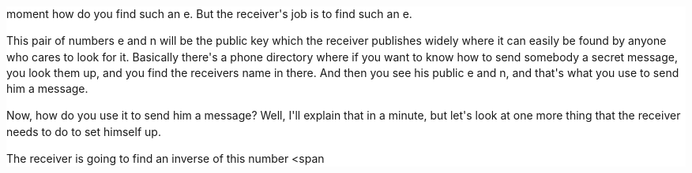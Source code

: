  <span m='422120'>moment</span> <span m='422370'>how</span> <span
  m='422480'>do</span> <span m='422540'>you</span> <span m='422630'>find</span>
  <span m='422930'>such</span> <span m='423095'>an</span> <span
  m='423260'>e.</span> <span m='423390'>But</span> <span m='424160'>the</span>
  <span m='424280'>receiver's</span> <span m='424740'>job</span> <span
  m='424990'>is</span> <span m='425090'>to</span> <span m='425190'>find</span>
  <span m='425820'>such</span> <span m='426130'>an</span> <span
  m='426280'>e.</span> </p><p><span m='427960'>This</span> <span
  m='428290'>pair</span> <span m='428670'>of</span> <span
  m='428760'>numbers</span> <span m='429420'>e</span> <span
  m='430170'>and</span> <span m='430400'>n</span> <span m='431870'>will</span>
  <span m='432150'>be</span> <span m='432310'>the</span> <span
  m='432430'>public</span> <span m='432820'>key</span> <span
  m='433310'>which</span> <span m='433710'>the</span> <span
  m='434760'>receiver</span> <span m='435340'>publishes</span> <span
  m='436410'>widely</span> <span m='437270'>where</span> <span
  m='438570'>it</span> <span m='438730'>can</span> <span
  m='438930'>easily</span> <span m='439300'>be</span> <span
  m='439470'>found</span> <span m='440280'>by</span> <span
  m='443030'>anyone</span> <span m='443285'>who</span> <span
  m='443540'>cares</span> <span m='443673'>to</span> <span
  m='443806'>look</span> <span m='443940'>for</span> <span m='444185'>it.</span>
  <span m='444430'>Basically</span> <span m='444820'>there's</span> <span
  m='445040'>a</span> <span m='445360'>phone</span> <span
  m='445590'>directory</span> <span m='446410'>where</span> <span
  m='446580'>if</span> <span m='446650'>you</span> <span m='446760'>want</span>
  <span m='446910'>to</span> <span m='446960'>know</span> <span
  m='447400'>how</span> <span m='447560'>to</span> <span m='447650'>send</span>
  <span m='447880'>somebody</span> <span m='448050'>a</span> <span
  m='448220'>secret</span> <span m='448540'>message,</span> <span
  m='449140'>you</span> <span m='449280'>look</span> <span
  m='449470'>them</span> <span m='449630'>up,</span> <span m='449780'>and</span>
  <span m='449890'>you</span> <span m='449980'>find</span> <span
  m='450260'>the</span> <span m='450350'>receivers</span> <span
  m='451270'>name</span> <span m='451540'>in</span> <span
  m='451670'>there.</span> <span m='452070'>And</span> <span
  m='452410'>then</span> <span m='452630'>you</span> <span m='452750'>see</span>
  <span m='453030'>his</span> <span m='453260'>public</span> <span
  m='453710'>e</span> <span m='453836'>and</span> <span m='453963'>n,</span>
  <span m='454470'>and</span> <span m='454640'>that's</span> <span
  m='454850'>what</span> <span m='454990'>you</span> <span m='455160'>use</span>
  <span m='455330'>to</span> <span m='455400'>send</span> <span
  m='455620'>him</span> <span m='455740'>a</span> <span
  m='455780'>message.</span> </p><p></p><p><span m='456790'>Now,</span> <span
  m='457080'>how</span> <span m='457340'>do</span> <span m='457400'>you</span>
  <span m='458250'>use</span> <span m='459930'>it</span> <span
  m='460130'>to</span> <span m='460220'>send</span> <span m='460350'>him</span>
  <span m='460480'>a</span> <span m='460530'>message?</span> <span
  m='461635'>Well,</span> <span m='461960'>I'll</span> <span
  m='462190'>explain</span> <span m='462355'>that</span> <span
  m='462520'>in</span> <span m='462600'>a</span> <span m='462650'>minute,</span>
  <span m='462875'>but</span> <span m='463100'>let's</span> <span
  m='463220'>look</span> <span m='463370'>at</span> <span m='463450'>one</span>
  <span m='463630'>more</span> <span m='463800'>thing</span> <span
  m='464550'>that</span> <span m='466380'>the</span> <span
  m='466660'>receiver</span> <span m='467130'>needs</span> <span
  m='467440'>to</span> <span m='467550'>do</span> <span m='467800'>to</span>
  <span m='467880'>set</span> <span m='468080'>himself</span> <span
  m='468530'>up.</span> </p><p><span m='469340'>The</span> <span
  m='469430'>receiver</span> <span m='469890'>is</span> <span
  m='470030'>going</span> <span m='470150'>to</span> <span
  m='470210'>find</span> <span m='471330'>an</span> <span
  m='471530'>inverse</span> <span m='472690'>of</span> <span
  m='472850'>this</span> <span m='473100'>number</span> <span